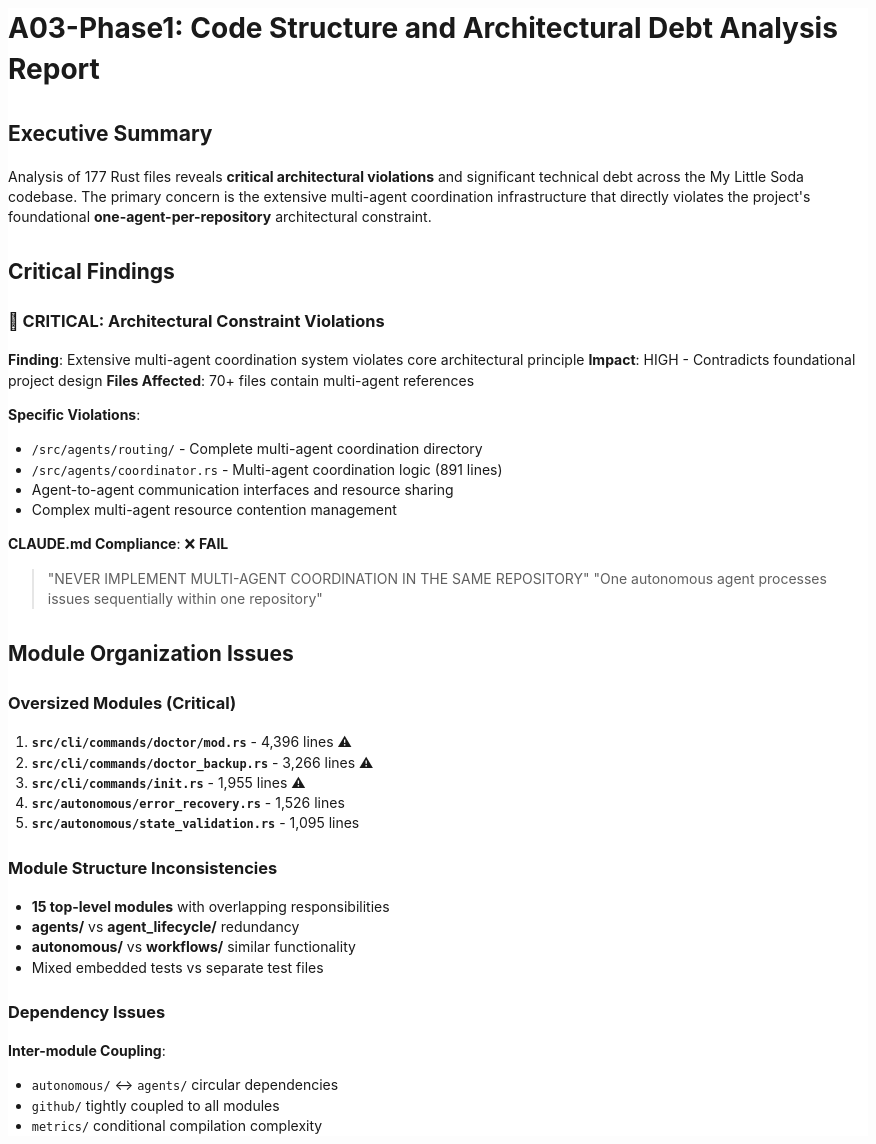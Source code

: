 # A03-Phase1: Code Structure and Architectural Debt Analysis Report

## Executive Summary

Analysis of 177 Rust files reveals **critical architectural violations** and significant technical debt across the My Little Soda codebase. The primary concern is the extensive multi-agent coordination infrastructure that directly violates the project's foundational **one-agent-per-repository** architectural constraint.

## Critical Findings

### 🚨 CRITICAL: Architectural Constraint Violations

**Finding**: Extensive multi-agent coordination system violates core architectural principle
**Impact**: HIGH - Contradicts foundational project design
**Files Affected**: 70+ files contain multi-agent references

**Specific Violations**:
- `/src/agents/routing/` - Complete multi-agent coordination directory
- `/src/agents/coordinator.rs` - Multi-agent coordination logic (891 lines)
- Agent-to-agent communication interfaces and resource sharing
- Complex multi-agent resource contention management

**CLAUDE.md Compliance**: ❌ **FAIL**
> "NEVER IMPLEMENT MULTI-AGENT COORDINATION IN THE SAME REPOSITORY"
> "One autonomous agent processes issues sequentially within one repository"

## Module Organization Issues

### Oversized Modules (Critical)
1. **`src/cli/commands/doctor/mod.rs`** - 4,396 lines ⚠️
2. **`src/cli/commands/doctor_backup.rs`** - 3,266 lines ⚠️  
3. **`src/cli/commands/init.rs`** - 1,955 lines ⚠️
4. **`src/autonomous/error_recovery.rs`** - 1,526 lines
5. **`src/autonomous/state_validation.rs`** - 1,095 lines

### Module Structure Inconsistencies
- **15 top-level modules** with overlapping responsibilities
- **agents/** vs **agent_lifecycle/** redundancy
- **autonomous/** vs **workflows/** similar functionality
- Mixed embedded tests vs separate test files

### Dependency Issues
**Inter-module Coupling**:
- `autonomous/` ↔ `agents/` circular dependencies
- `github/` tightly coupled to all modules
- `metrics/` conditional compilation complexity

